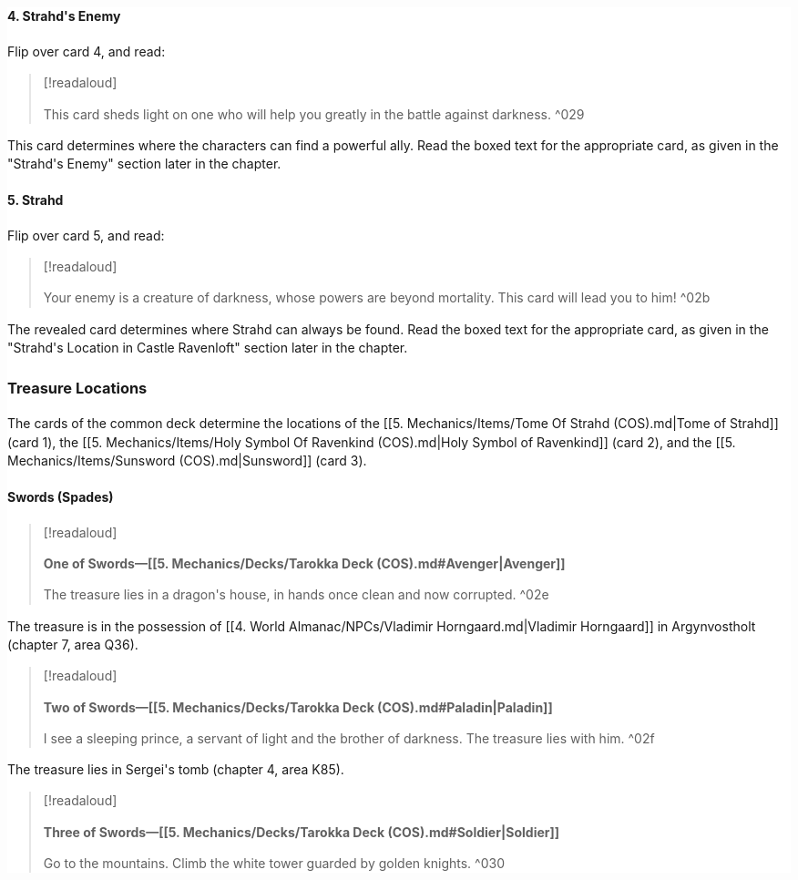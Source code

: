 #### 4. Strahd's Enemy

Flip over card 4, and read:

> [!readaloud] 
> 
> This card sheds light on one who will help you greatly in the battle against darkness.
^029

This card determines where the characters can find a powerful ally. Read the boxed text for the appropriate card, as given in the "Strahd's Enemy" section later in the chapter.

#### 5. Strahd

Flip over card 5, and read:

> [!readaloud] 
> 
> Your enemy is a creature of darkness, whose powers are beyond mortality. This card will lead you to him!
^02b

The revealed card determines where Strahd can always be found. Read the boxed text for the appropriate card, as given in the "Strahd's Location in Castle Ravenloft" section later in the chapter.

### Treasure Locations

The cards of the common deck determine the locations of the [[5. Mechanics/Items/Tome Of Strahd (COS).md\|Tome of Strahd]] (card 1), the [[5. Mechanics/Items/Holy Symbol Of Ravenkind (COS).md\|Holy Symbol of Ravenkind]] (card 2), and the [[5. Mechanics/Items/Sunsword (COS).md\|Sunsword]] (card 3).

#### Swords (Spades)

> [!readaloud] 
> 
> **One of Swords—[[5. Mechanics/Decks/Tarokka Deck (COS).md#Avenger\|Avenger]]**
> 
> The treasure lies in a dragon's house, in hands once clean and now corrupted.
^02e

The treasure is in the possession of [[4. World Almanac/NPCs/Vladimir Horngaard.md\|Vladimir Horngaard]] in Argynvostholt (chapter 7, area Q36).

> [!readaloud] 
> 
> **Two of Swords—[[5. Mechanics/Decks/Tarokka Deck (COS).md#Paladin\|Paladin]]**
> 
> I see a sleeping prince, a servant of light and the brother of darkness. The treasure lies with him.
^02f

The treasure lies in Sergei's tomb (chapter 4, area K85).

> [!readaloud] 
> 
> **Three of Swords—[[5. Mechanics/Decks/Tarokka Deck (COS).md#Soldier\|Soldier]]**
> 
> Go to the mountains. Climb the white tower guarded by golden knights.
^030
